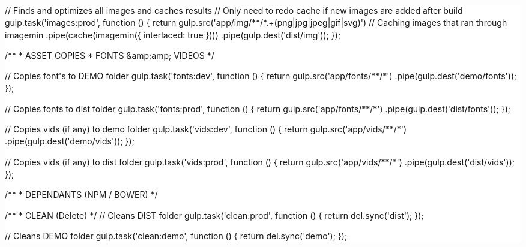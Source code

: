 // Finds and optimizes all images and caches results
// Only need to redo cache if new images are added after build
gulp.task('images:prod', function () {
    return gulp.src('app/img/\*\*/\*.+(png|jpg|jpeg|gif|svg)')
        // Caching images that ran through imagemin
        .pipe(cache(imagemin({
            interlaced: true
        })))
        .pipe(gulp.dest('dist/img'));
});

/\*\*
 \* ASSET COPIES
 \* FONTS &amp;amp;amp; VIDEOS
 \*/

// Copies font's to DEMO folder
gulp.task('fonts:dev', function () {
    return gulp.src('app/fonts/\*\*/\*')
        .pipe(gulp.dest('demo/fonts'));
});

// Copies fonts to dist folder
gulp.task('fonts:prod', function () {
    return gulp.src('app/fonts/\*\*/\*')
        .pipe(gulp.dest('dist/fonts'));
});

// Copies vids (if any) to demo folder
gulp.task('vids:dev', function () {
    return gulp.src('app/vids/\*\*/\*')
        .pipe(gulp.dest('demo/vids'));
});

// Copies vids (if any) to dist folder
gulp.task('vids:prod', function () {
    return gulp.src('app/vids/\*\*/\*')
        .pipe(gulp.dest('dist/vids'));
});

/\*\*
 \* DEPENDANTS (NPM / BOWER)
 \*/

/\*\*
 \* CLEAN (Delete)
 \*/
// Cleans DIST folder
gulp.task('clean:prod', function () {
    return del.sync('dist');
});

// Cleans DEMO folder
gulp.task('clean:demo', function () {
    return del.sync('demo');
});
